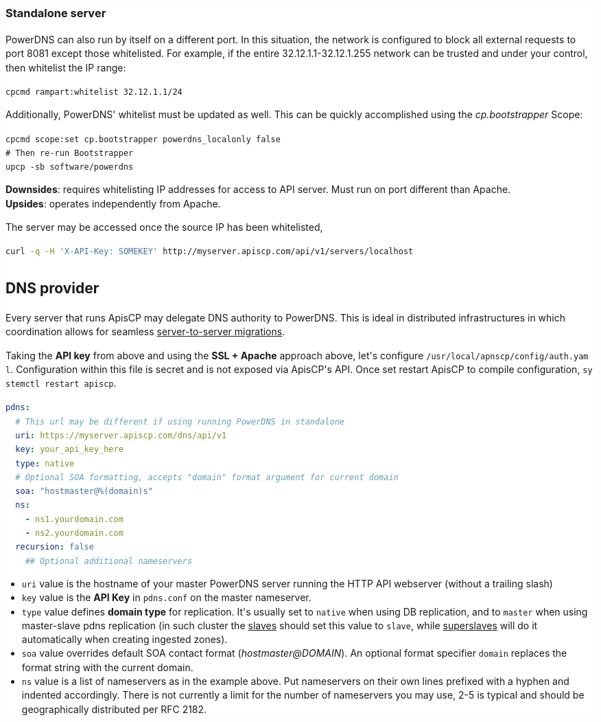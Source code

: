 ### Standalone server

PowerDNS can also run by itself on a different port. In this situation, the network is configured to block all external requests to port 8081 except those whitelisted. For example, if the entire 32.12.1.1-32.12.1.255 network can be trusted and under your control, then whitelist the IP range:

```bash
cpcmd rampart:whitelist 32.12.1.1/24
```

Additionally, PowerDNS' whitelist must be updated as well. This can be quickly accomplished using the *cp.bootstrapper* Scope:

```
cpcmd scope:set cp.bootstrapper powerdns_localonly false
# Then re-run Bootstrapper
upcp -sb software/powerdns
```

**Downsides**: requires whitelisting IP addresses for access to API server. Must run on port different than Apache.  
**Upsides**: operates independently from Apache.  

The server may be accessed once the source IP has been whitelisted,

```bash
curl -q -H 'X-API-Key: SOMEKEY' http://myserver.apiscp.com/api/v1/servers/localhost
```

## DNS provider

Every server that runs ApisCP may delegate DNS authority to PowerDNS. This is ideal in distributed infrastructures in which coordination allows for seamless [server-to-server migrations](https://docs.apiscp.com/admin/Migrations%20-%20server).

Taking the **API key** from above and using the **SSL + Apache** approach above, let's configure `/usr/local/apnscp/config/auth.yaml`. Configuration within this file is secret and is not exposed via ApisCP's API. Once set restart ApisCP to compile configuration, `systemctl restart apiscp`.

```yaml
pdns:
  # This url may be different if using running PowerDNS in standalone
  uri: https://myserver.apiscp.com/dns/api/v1
  key: your_api_key_here
  type: native
  # Optional SOA formatting, accepts "domain" format argument for current domain
  soa: "hostmaster@%(domain)s"
  ns:
    - ns1.yourdomain.com
    - ns2.yourdomain.com
  recursion: false
    ## Optional additional nameservers
```
* `uri` value is the hostname of your master PowerDNS server running the HTTP API webserver (without a trailing slash)
* `key` value is the **API Key** in `pdns.conf` on the master nameserver.
* `type` value defines **domain type** for replication. It's usually set to `native` when using DB replication, and to `master` when using master-slave pdns replication (in such cluster the [slaves](https://doc.powerdns.com/authoritative/modes-of-operation.html#master-slave-setup-requirements) should set this value to `slave`, while [superslaves](https://doc.powerdns.com/authoritative/modes-of-operation.html#supermaster-automatic-provisioning-of-slaves) will do it automatically when creating ingested zones).
* `soa` value overrides default SOA contact format (*hostmaster@DOMAIN*). An optional format specifier `domain` replaces the format string with the current domain.
* `ns` value is a list of nameservers as in the example above.  Put nameservers on their own lines prefixed with a hyphen and indented accordingly.  There is not currently a limit for the number of nameservers you may use, 2-5 is typical and should be geographically distributed per RFC 2182.